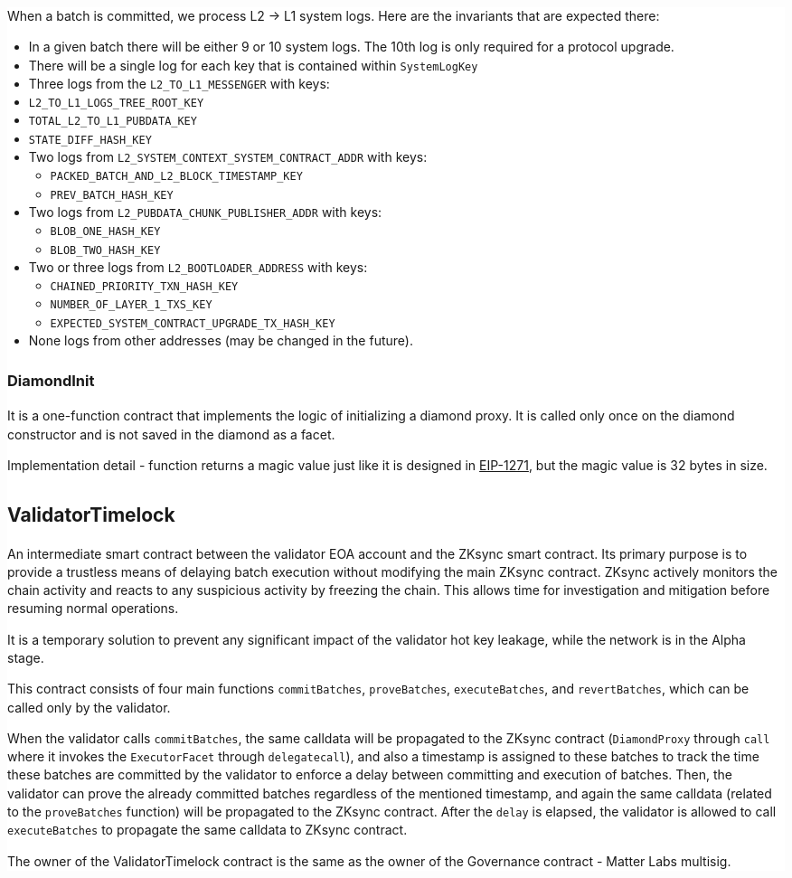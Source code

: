 When a batch is committed, we process L2 -> L1 system logs.
Here are the invariants that are expected there:

- In a given batch there will be either 9 or 10 system logs. The 10th log is only required for a protocol upgrade.
- There will be a single log for each key that is contained within `SystemLogKey`
- Three logs from the `L2_TO_L1_MESSENGER` with keys:
- `L2_TO_L1_LOGS_TREE_ROOT_KEY`
- `TOTAL_L2_TO_L1_PUBDATA_KEY`
- `STATE_DIFF_HASH_KEY`
- Two logs from `L2_SYSTEM_CONTEXT_SYSTEM_CONTRACT_ADDR` with keys:
  - `PACKED_BATCH_AND_L2_BLOCK_TIMESTAMP_KEY`
  - `PREV_BATCH_HASH_KEY`
- Two logs from `L2_PUBDATA_CHUNK_PUBLISHER_ADDR` with keys:
  - `BLOB_ONE_HASH_KEY`
  - `BLOB_TWO_HASH_KEY`
- Two or three logs from `L2_BOOTLOADER_ADDRESS` with keys:
  - `CHAINED_PRIORITY_TXN_HASH_KEY`
  - `NUMBER_OF_LAYER_1_TXS_KEY`
  - `EXPECTED_SYSTEM_CONTRACT_UPGRADE_TX_HASH_KEY`
- None logs from other addresses (may be changed in the future).

### DiamondInit

It is a one-function contract that implements the logic of initializing a diamond proxy. It is called only once on the
diamond constructor and is not saved in the diamond as a facet.

Implementation detail - function returns a magic value just like it is designed in
[EIP-1271](https://eips.ethereum.org/EIPS/eip-1271), but the magic value is 32 bytes in size.

## ValidatorTimelock

An intermediate smart contract between the validator EOA account and the ZKsync smart contract. Its primary purpose is
to provide a trustless means of delaying batch execution without modifying the main ZKsync contract. ZKsync actively
monitors the chain activity and reacts to any suspicious activity by freezing the chain. This allows time for
investigation and mitigation before resuming normal operations.

It is a temporary solution to prevent any significant impact of the validator hot key leakage, while the network is in
the Alpha stage.

This contract consists of four main functions `commitBatches`, `proveBatches`, `executeBatches`, and `revertBatches`, which can be called only by the validator.

When the validator calls `commitBatches`, the same calldata will be propagated to the ZKsync contract (`DiamondProxy` through
`call` where it invokes the `ExecutorFacet` through `delegatecall`), and also a timestamp is assigned to these batches to track
the time these batches are committed by the validator to enforce a delay between committing and execution of batches. Then, the
validator can prove the already committed batches regardless of the mentioned timestamp, and again the same calldata (related
to the `proveBatches` function) will be propagated to the ZKsync contract. After the `delay` is elapsed, the validator
is allowed to call `executeBatches` to propagate the same calldata to ZKsync contract.

The owner of the ValidatorTimelock contract is the same as the owner of the Governance contract - Matter Labs multisig.
